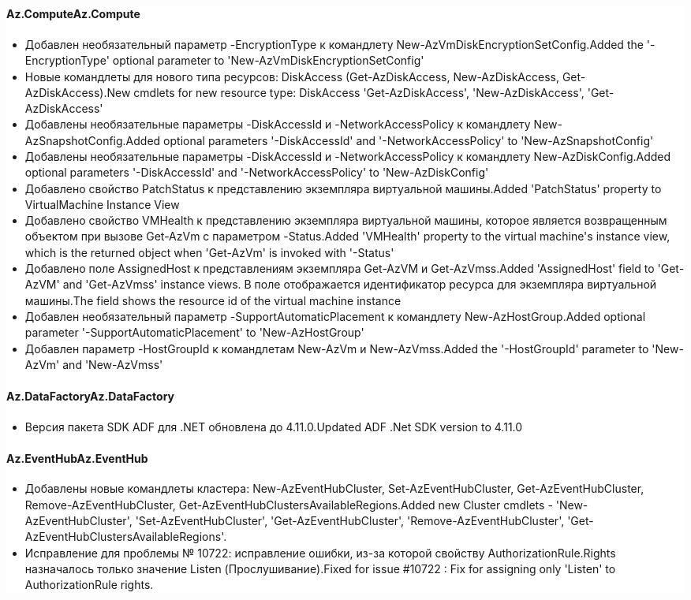 #### <a name="azcompute"></a><span data-ttu-id="a8cf1-184">Az.Compute</span><span class="sxs-lookup"><span data-stu-id="a8cf1-184">Az.Compute</span></span>
* <span data-ttu-id="a8cf1-185">Добавлен необязательный параметр -EncryptionType к командлету New-AzVmDiskEncryptionSetConfig.</span><span class="sxs-lookup"><span data-stu-id="a8cf1-185">Added the '-EncryptionType' optional parameter to 'New-AzVmDiskEncryptionSetConfig'</span></span>
* <span data-ttu-id="a8cf1-186">Новые командлеты для нового типа ресурсов: DiskAccess (Get-AzDiskAccess, New-AzDiskAccess, Get-AzDiskAccess).</span><span class="sxs-lookup"><span data-stu-id="a8cf1-186">New cmdlets for new resource type: DiskAccess 'Get-AzDiskAccess', 'New-AzDiskAccess', 'Get-AzDiskAccess'</span></span>
* <span data-ttu-id="a8cf1-187">Добавлены необязательные параметры -DiskAccessId и -NetworkAccessPolicy к командлету New-AzSnapshotConfig.</span><span class="sxs-lookup"><span data-stu-id="a8cf1-187">Added optional parameters '-DiskAccessId' and '-NetworkAccessPolicy' to 'New-AzSnapshotConfig'</span></span>
* <span data-ttu-id="a8cf1-188">Добавлены необязательные параметры -DiskAccessId и -NetworkAccessPolicy к командлету New-AzDiskConfig.</span><span class="sxs-lookup"><span data-stu-id="a8cf1-188">Added optional parameters '-DiskAccessId' and '-NetworkAccessPolicy' to 'New-AzDiskConfig'</span></span>
* <span data-ttu-id="a8cf1-189">Добавлено свойство PatchStatus к представлению экземпляра виртуальной машины.</span><span class="sxs-lookup"><span data-stu-id="a8cf1-189">Added 'PatchStatus' property to VirtualMachine Instance View</span></span>
* <span data-ttu-id="a8cf1-190">Добавлено свойство VMHealth к представлению экземпляра виртуальной машины, которое является возвращенным объектом при вызове Get-AzVm с параметром -Status.</span><span class="sxs-lookup"><span data-stu-id="a8cf1-190">Added 'VMHealth' property to the virtual machine's instance view, which is the returned object when 'Get-AzVm' is invoked with '-Status'</span></span>
* <span data-ttu-id="a8cf1-191">Добавлено поле AssignedHost к представлениям экземпляра Get-AzVM и Get-AzVmss.</span><span class="sxs-lookup"><span data-stu-id="a8cf1-191">Added 'AssignedHost' field to 'Get-AzVM' and 'Get-AzVmss' instance views.</span></span> <span data-ttu-id="a8cf1-192">В поле отображается идентификатор ресурса для экземпляра виртуальной машины.</span><span class="sxs-lookup"><span data-stu-id="a8cf1-192">The field shows the resource id of the virtual machine instance</span></span>
* <span data-ttu-id="a8cf1-193">Добавлен необязательный параметр -SupportAutomaticPlacement к командлету New-AzHostGroup.</span><span class="sxs-lookup"><span data-stu-id="a8cf1-193">Added optional parameter '-SupportAutomaticPlacement' to 'New-AzHostGroup'</span></span> 
* <span data-ttu-id="a8cf1-194">Добавлен параметр -HostGroupId к командлетам New-AzVm и New-AzVmss.</span><span class="sxs-lookup"><span data-stu-id="a8cf1-194">Added the '-HostGroupId' parameter to 'New-AzVm' and 'New-AzVmss'</span></span>

#### <a name="azdatafactory"></a><span data-ttu-id="a8cf1-195">Az.DataFactory</span><span class="sxs-lookup"><span data-stu-id="a8cf1-195">Az.DataFactory</span></span>
* <span data-ttu-id="a8cf1-196">Версия пакета SDK ADF для .NET обновлена до 4.11.0.</span><span class="sxs-lookup"><span data-stu-id="a8cf1-196">Updated ADF .Net SDK version to 4.11.0</span></span>

#### <a name="azeventhub"></a><span data-ttu-id="a8cf1-197">Az.EventHub</span><span class="sxs-lookup"><span data-stu-id="a8cf1-197">Az.EventHub</span></span>
* <span data-ttu-id="a8cf1-198">Добавлены новые командлеты кластера: New-AzEventHubCluster, Set-AzEventHubCluster, Get-AzEventHubCluster, Remove-AzEventHubCluster, Get-AzEventHubClustersAvailableRegions.</span><span class="sxs-lookup"><span data-stu-id="a8cf1-198">Added new Cluster cmdlets - 'New-AzEventHubCluster', 'Set-AzEventHubCluster', 'Get-AzEventHubCluster', 'Remove-AzEventHubCluster', 'Get-AzEventHubClustersAvailableRegions'.</span></span>
* <span data-ttu-id="a8cf1-199">Исправление для проблемы № 10722: исправление ошибки, из-за которой свойству AuthorizationRule.Rights назначалось только значение Listen (Прослушивание).</span><span class="sxs-lookup"><span data-stu-id="a8cf1-199">Fixed for issue #10722 : Fix for assigning only 'Listen' to AuthorizationRule rights.</span></span>

